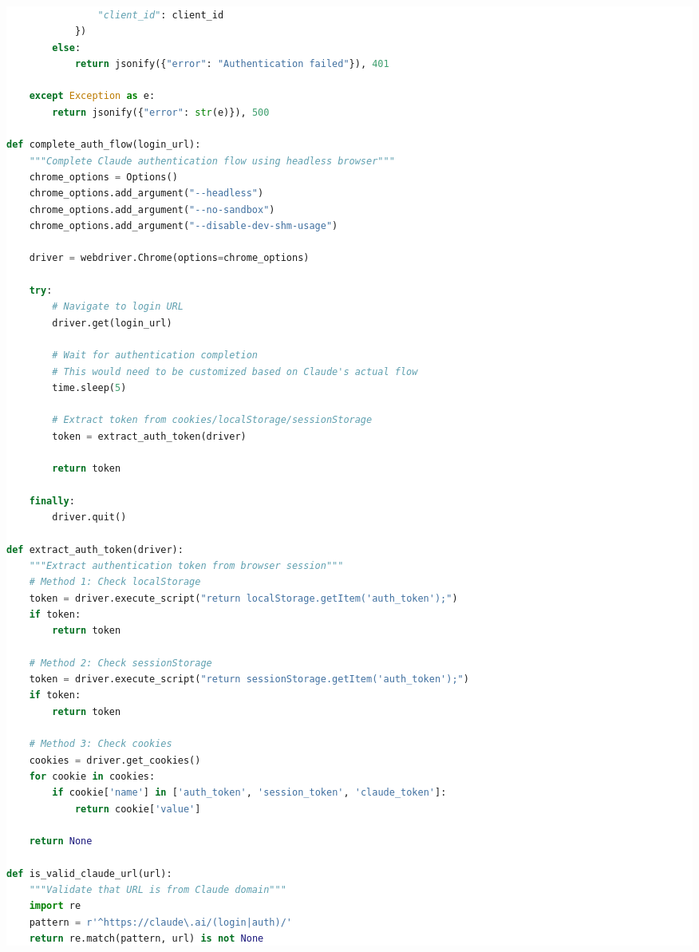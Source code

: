 ```python
                "client_id": client_id
            })
        else:
            return jsonify({"error": "Authentication failed"}), 401
            
    except Exception as e:
        return jsonify({"error": str(e)}), 500

def complete_auth_flow(login_url):
    """Complete Claude authentication flow using headless browser"""
    chrome_options = Options()
    chrome_options.add_argument("--headless")
    chrome_options.add_argument("--no-sandbox")
    chrome_options.add_argument("--disable-dev-shm-usage")
    
    driver = webdriver.Chrome(options=chrome_options)
    
    try:
        # Navigate to login URL
        driver.get(login_url)
        
        # Wait for authentication completion
        # This would need to be customized based on Claude's actual flow
        time.sleep(5)
        
        # Extract token from cookies/localStorage/sessionStorage
        token = extract_auth_token(driver)
        
        return token
        
    finally:
        driver.quit()

def extract_auth_token(driver):
    """Extract authentication token from browser session"""
    # Method 1: Check localStorage
    token = driver.execute_script("return localStorage.getItem('auth_token');")
    if token:
        return token
    
    # Method 2: Check sessionStorage
    token = driver.execute_script("return sessionStorage.getItem('auth_token');")
    if token:
        return token
    
    # Method 3: Check cookies
    cookies = driver.get_cookies()
    for cookie in cookies:
        if cookie['name'] in ['auth_token', 'session_token', 'claude_token']:
            return cookie['value']
    
    return None

def is_valid_claude_url(url):
    """Validate that URL is from Claude domain"""
    import re
    pattern = r'^https://claude\.ai/(login|auth)/'
    return re.match(pattern, url) is not None
```
